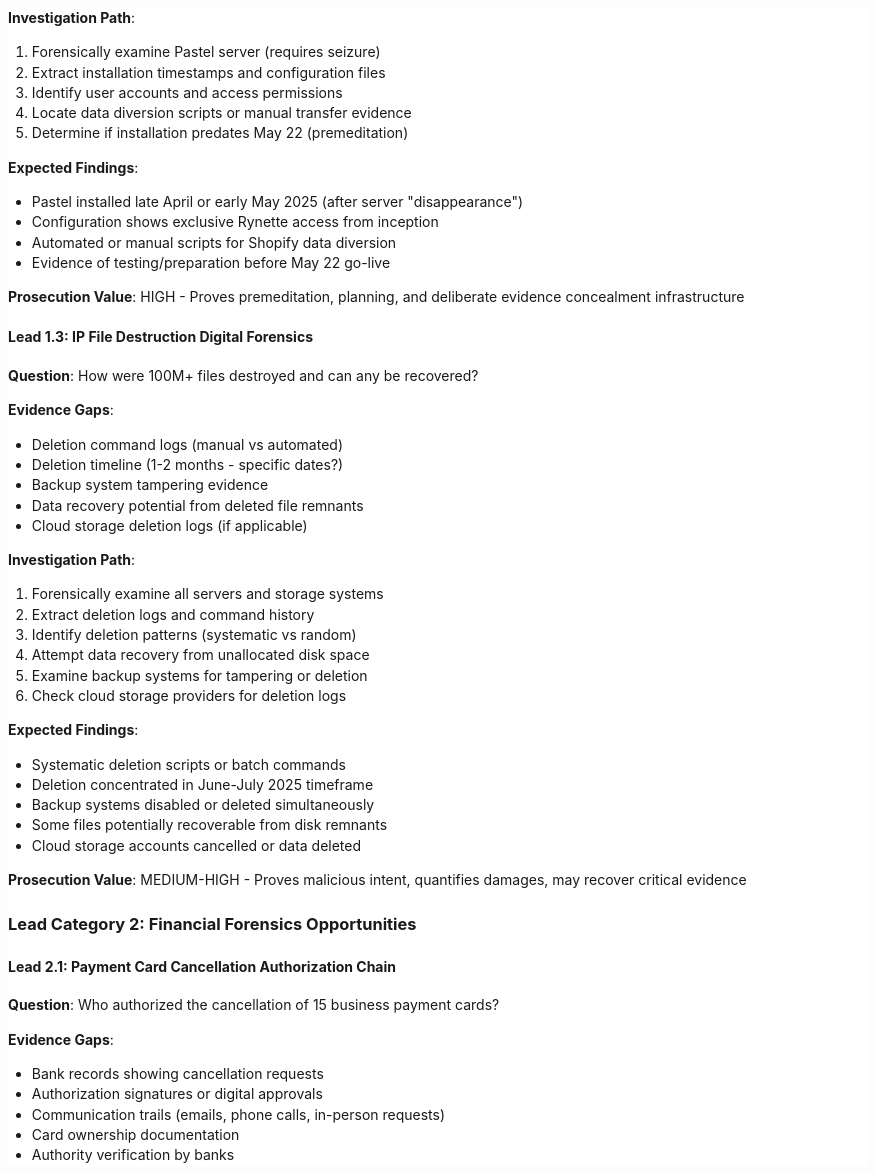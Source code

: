 **Investigation Path**:
1. Forensically examine Pastel server (requires seizure)
2. Extract installation timestamps and configuration files
3. Identify user accounts and access permissions
4. Locate data diversion scripts or manual transfer evidence
5. Determine if installation predates May 22 (premeditation)

**Expected Findings**:
- Pastel installed late April or early May 2025 (after server "disappearance")
- Configuration shows exclusive Rynette access from inception
- Automated or manual scripts for Shopify data diversion
- Evidence of testing/preparation before May 22 go-live

**Prosecution Value**: HIGH - Proves premeditation, planning, and deliberate evidence concealment infrastructure

#### Lead 1.3: IP File Destruction Digital Forensics
**Question**: How were 100M+ files destroyed and can any be recovered?

**Evidence Gaps**:
- Deletion command logs (manual vs automated)
- Deletion timeline (1-2 months - specific dates?)
- Backup system tampering evidence
- Data recovery potential from deleted file remnants
- Cloud storage deletion logs (if applicable)

**Investigation Path**:
1. Forensically examine all servers and storage systems
2. Extract deletion logs and command history
3. Identify deletion patterns (systematic vs random)
4. Attempt data recovery from unallocated disk space
5. Examine backup systems for tampering or deletion
6. Check cloud storage providers for deletion logs

**Expected Findings**:
- Systematic deletion scripts or batch commands
- Deletion concentrated in June-July 2025 timeframe
- Backup systems disabled or deleted simultaneously
- Some files potentially recoverable from disk remnants
- Cloud storage accounts cancelled or data deleted

**Prosecution Value**: MEDIUM-HIGH - Proves malicious intent, quantifies damages, may recover critical evidence

### Lead Category 2: Financial Forensics Opportunities

#### Lead 2.1: Payment Card Cancellation Authorization Chain
**Question**: Who authorized the cancellation of 15 business payment cards?

**Evidence Gaps**:
- Bank records showing cancellation requests
- Authorization signatures or digital approvals
- Communication trails (emails, phone calls, in-person requests)
- Card ownership documentation
- Authority verification by banks
